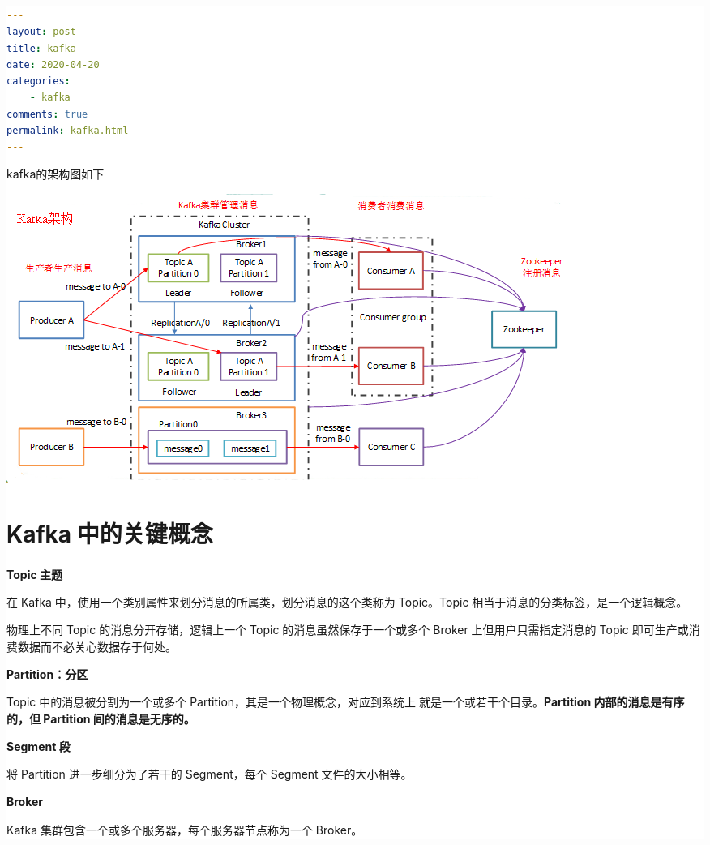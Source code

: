 ```yaml
---
layout: post
title: kafka
date: 2020-04-20
categories:
    - kafka
comments: true
permalink: kafka.html
---
```


kafka的架构图如下

![](/assets/images/posts/kafka/kafka-1.png)

# Kafka 中的关键概念

**Topic 主题**

在 Kafka 中，使用一个类别属性来划分消息的所属类，划分消息的这个类称为 Topic。Topic 相当于消息的分类标签，是一个逻辑概念。

物理上不同 Topic 的消息分开存储，逻辑上一个 Topic 的消息虽然保存于一个或多个 Broker 上但用户只需指定消息的 Topic 即可生产或消费数据而不必关心数据存于何处。

**Partition：分区**

Topic 中的消息被分割为一个或多个 Partition，其是一个物理概念，对应到系统上 就是一个或若干个目录。**Partition 内部的消息是有序的，但 Partition 间的消息是无序的。**

**Segment 段**

将 Partition 进一步细分为了若干的 Segment，每个 Segment 文件的大小相等。

**Broker**

Kafka 集群包含一个或多个服务器，每个服务器节点称为一个 Broker。

